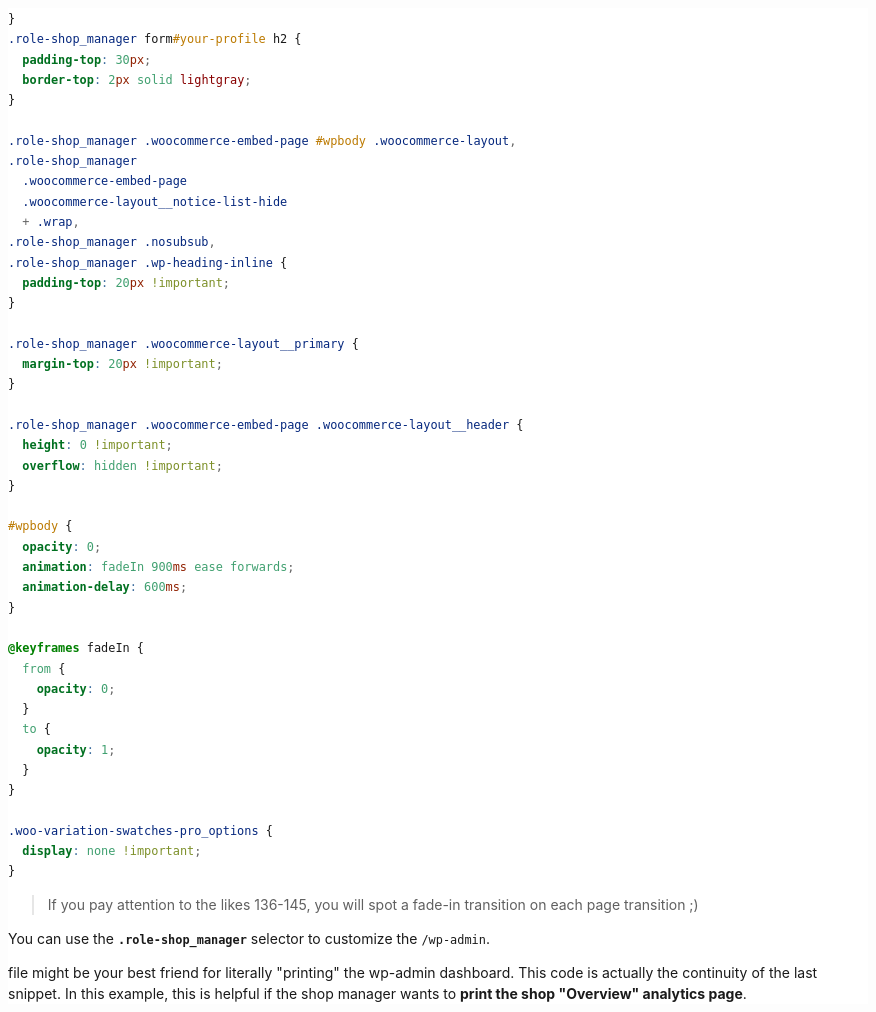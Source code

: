 ```css
}
.role-shop_manager form#your-profile h2 {
  padding-top: 30px;
  border-top: 2px solid lightgray;
}

.role-shop_manager .woocommerce-embed-page #wpbody .woocommerce-layout,
.role-shop_manager
  .woocommerce-embed-page
  .woocommerce-layout__notice-list-hide
  + .wrap,
.role-shop_manager .nosubsub,
.role-shop_manager .wp-heading-inline {
  padding-top: 20px !important;
}

.role-shop_manager .woocommerce-layout__primary {
  margin-top: 20px !important;
}

.role-shop_manager .woocommerce-embed-page .woocommerce-layout__header {
  height: 0 !important;
  overflow: hidden !important;
}

#wpbody {
  opacity: 0;
  animation: fadeIn 900ms ease forwards;
  animation-delay: 600ms;
}

@keyframes fadeIn {
  from {
    opacity: 0;
  }
  to {
    opacity: 1;
  }
}

.woo-variation-swatches-pro_options {
  display: none !important;
}
```

> If you pay attention to the likes 136-145, you will spot a fade-in transition on each page transition ;)

You can use the **`.role-shop_manager`** selector to customize the `/wp-admin`.

file might be your best friend for literally "printing" the wp-admin dashboard. This code is actually the continuity of the last snippet. In this example, this is helpful if the shop manager wants to **print the shop "Overview" analytics page**.
